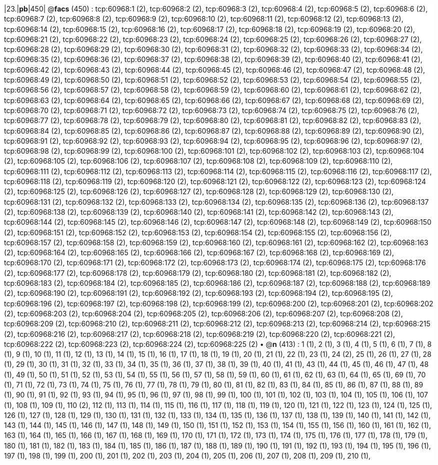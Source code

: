 |23.|__pb__|450| @__facs__ (450) : tcp:60968:1 (2), tcp:60968:2 (2), tcp:60968:3 (2), tcp:60968:4 (2), tcp:60968:5 (2), tcp:60968:6 (2), tcp:60968:7 (2), tcp:60968:8 (2), tcp:60968:9 (2), tcp:60968:10 (2), tcp:60968:11 (2), tcp:60968:12 (2), tcp:60968:13 (2), tcp:60968:14 (2), tcp:60968:15 (2), tcp:60968:16 (2), tcp:60968:17 (2), tcp:60968:18 (2), tcp:60968:19 (2), tcp:60968:20 (2), tcp:60968:21 (2), tcp:60968:22 (2), tcp:60968:23 (2), tcp:60968:24 (2), tcp:60968:25 (2), tcp:60968:26 (2), tcp:60968:27 (2), tcp:60968:28 (2), tcp:60968:29 (2), tcp:60968:30 (2), tcp:60968:31 (2), tcp:60968:32 (2), tcp:60968:33 (2), tcp:60968:34 (2), tcp:60968:35 (2), tcp:60968:36 (2), tcp:60968:37 (2), tcp:60968:38 (2), tcp:60968:39 (2), tcp:60968:40 (2), tcp:60968:41 (2), tcp:60968:42 (2), tcp:60968:43 (2), tcp:60968:44 (2), tcp:60968:45 (2), tcp:60968:46 (2), tcp:60968:47 (2), tcp:60968:48 (2), tcp:60968:49 (2), tcp:60968:50 (2), tcp:60968:51 (2), tcp:60968:52 (2), tcp:60968:53 (2), tcp:60968:54 (2), tcp:60968:55 (2), tcp:60968:56 (2), tcp:60968:57 (2), tcp:60968:58 (2), tcp:60968:59 (2), tcp:60968:60 (2), tcp:60968:61 (2), tcp:60968:62 (2), tcp:60968:63 (2), tcp:60968:64 (2), tcp:60968:65 (2), tcp:60968:66 (2), tcp:60968:67 (2), tcp:60968:68 (2), tcp:60968:69 (2), tcp:60968:70 (2), tcp:60968:71 (2), tcp:60968:72 (2), tcp:60968:73 (2), tcp:60968:74 (2), tcp:60968:75 (2), tcp:60968:76 (2), tcp:60968:77 (2), tcp:60968:78 (2), tcp:60968:79 (2), tcp:60968:80 (2), tcp:60968:81 (2), tcp:60968:82 (2), tcp:60968:83 (2), tcp:60968:84 (2), tcp:60968:85 (2), tcp:60968:86 (2), tcp:60968:87 (2), tcp:60968:88 (2), tcp:60968:89 (2), tcp:60968:90 (2), tcp:60968:91 (2), tcp:60968:92 (2), tcp:60968:93 (2), tcp:60968:94 (2), tcp:60968:95 (2), tcp:60968:96 (2), tcp:60968:97 (2), tcp:60968:98 (2), tcp:60968:99 (2), tcp:60968:100 (2), tcp:60968:101 (2), tcp:60968:102 (2), tcp:60968:103 (2), tcp:60968:104 (2), tcp:60968:105 (2), tcp:60968:106 (2), tcp:60968:107 (2), tcp:60968:108 (2), tcp:60968:109 (2), tcp:60968:110 (2), tcp:60968:111 (2), tcp:60968:112 (2), tcp:60968:113 (2), tcp:60968:114 (2), tcp:60968:115 (2), tcp:60968:116 (2), tcp:60968:117 (2), tcp:60968:118 (2), tcp:60968:119 (2), tcp:60968:120 (2), tcp:60968:121 (2), tcp:60968:122 (2), tcp:60968:123 (2), tcp:60968:124 (2), tcp:60968:125 (2), tcp:60968:126 (2), tcp:60968:127 (2), tcp:60968:128 (2), tcp:60968:129 (2), tcp:60968:130 (2), tcp:60968:131 (2), tcp:60968:132 (2), tcp:60968:133 (2), tcp:60968:134 (2), tcp:60968:135 (2), tcp:60968:136 (2), tcp:60968:137 (2), tcp:60968:138 (2), tcp:60968:139 (2), tcp:60968:140 (2), tcp:60968:141 (2), tcp:60968:142 (2), tcp:60968:143 (2), tcp:60968:144 (2), tcp:60968:145 (2), tcp:60968:146 (2), tcp:60968:147 (2), tcp:60968:148 (2), tcp:60968:149 (2), tcp:60968:150 (2), tcp:60968:151 (2), tcp:60968:152 (2), tcp:60968:153 (2), tcp:60968:154 (2), tcp:60968:155 (2), tcp:60968:156 (2), tcp:60968:157 (2), tcp:60968:158 (2), tcp:60968:159 (2), tcp:60968:160 (2), tcp:60968:161 (2), tcp:60968:162 (2), tcp:60968:163 (2), tcp:60968:164 (2), tcp:60968:165 (2), tcp:60968:166 (2), tcp:60968:167 (2), tcp:60968:168 (2), tcp:60968:169 (2), tcp:60968:170 (2), tcp:60968:171 (2), tcp:60968:172 (2), tcp:60968:173 (2), tcp:60968:174 (2), tcp:60968:175 (2), tcp:60968:176 (2), tcp:60968:177 (2), tcp:60968:178 (2), tcp:60968:179 (2), tcp:60968:180 (2), tcp:60968:181 (2), tcp:60968:182 (2), tcp:60968:183 (2), tcp:60968:184 (2), tcp:60968:185 (2), tcp:60968:186 (2), tcp:60968:187 (2), tcp:60968:188 (2), tcp:60968:189 (2), tcp:60968:190 (2), tcp:60968:191 (2), tcp:60968:192 (2), tcp:60968:193 (2), tcp:60968:194 (2), tcp:60968:195 (2), tcp:60968:196 (2), tcp:60968:197 (2), tcp:60968:198 (2), tcp:60968:199 (2), tcp:60968:200 (2), tcp:60968:201 (2), tcp:60968:202 (2), tcp:60968:203 (2), tcp:60968:204 (2), tcp:60968:205 (2), tcp:60968:206 (2), tcp:60968:207 (2), tcp:60968:208 (2), tcp:60968:209 (2), tcp:60968:210 (2), tcp:60968:211 (2), tcp:60968:212 (2), tcp:60968:213 (2), tcp:60968:214 (2), tcp:60968:215 (2), tcp:60968:216 (2), tcp:60968:217 (2), tcp:60968:218 (2), tcp:60968:219 (2), tcp:60968:220 (2), tcp:60968:221 (2), tcp:60968:222 (2), tcp:60968:223 (2), tcp:60968:224 (2), tcp:60968:225 (2)  •  @__n__ (413) : 1 (1), 2 (1), 3 (1), 4 (1), 5 (1), 6 (1), 7 (1), 8 (1), 9 (1), 10 (1), 11 (1), 12 (1), 13 (1), 14 (1), 15 (1), 16 (1), 17 (1), 18 (1), 19 (1), 20 (1), 21 (1), 22 (1), 23 (1), 24 (2), 25 (1), 26 (1), 27 (1), 28 (1), 29 (1), 30 (1), 31 (1), 32 (1), 33 (1), 34 (1), 35 (1), 36 (1), 37 (1), 38 (1), 39 (1), 40 (1), 41 (1), 43 (1), 44 (1), 45 (1), 46 (1), 47 (1), 48 (1), 49 (1), 50 (1), 51 (1), 52 (1), 53 (1), 54 (1), 55 (1), 56 (1), 57 (1), 58 (1), 59 (1), 60 (1), 61 (1), 62 (1), 63 (1), 64 (1), 65 (1), 69 (1), 70 (1), 71 (1), 72 (1), 73 (1), 74 (1), 75 (1), 76 (1), 77 (1), 78 (1), 79 (1), 80 (1), 81 (1), 82 (1), 83 (1), 84 (1), 85 (1), 86 (1), 87 (1), 88 (1), 89 (1), 90 (1), 91 (1), 92 (1), 93 (1), 94 (1), 95 (1), 96 (1), 97 (1), 98 (1), 99 (1), 100 (1), 101 (1), 102 (1), 103 (1), 104 (1), 105 (1), 106 (1), 107 (1), 108 (1), 109 (1), 110 (2), 112 (1), 113 (1), 114 (1), 115 (1), 116 (1), 117 (1), 118 (1), 119 (1), 120 (1), 121 (1), 122 (1), 123 (1), 124 (1), 125 (1), 126 (1), 127 (1), 128 (1), 129 (1), 130 (1), 131 (1), 132 (1), 133 (1), 134 (1), 135 (1), 136 (1), 137 (1), 138 (1), 139 (1), 140 (1), 141 (1), 142 (1), 143 (1), 144 (1), 145 (1), 146 (1), 147 (1), 148 (1), 149 (1), 150 (1), 151 (1), 152 (1), 153 (1), 154 (1), 155 (1), 156 (1), 160 (1), 161 (1), 162 (1), 163 (1), 164 (1), 165 (1), 166 (1), 167 (1), 168 (1), 169 (1), 170 (1), 171 (1), 172 (1), 173 (1), 174 (1), 175 (1), 176 (1), 177 (1), 178 (1), 179 (1), 180 (1), 181 (1), 182 (1), 183 (1), 184 (1), 185 (1), 186 (1), 187 (1), 188 (1), 189 (1), 190 (1), 191 (1), 192 (1), 193 (1), 194 (1), 195 (1), 196 (1), 197 (1), 198 (1), 199 (1), 200 (1), 201 (1), 202 (1), 203 (1), 204 (1), 205 (1), 206 (1), 207 (1), 208 (1), 209 (1), 210 (1),
